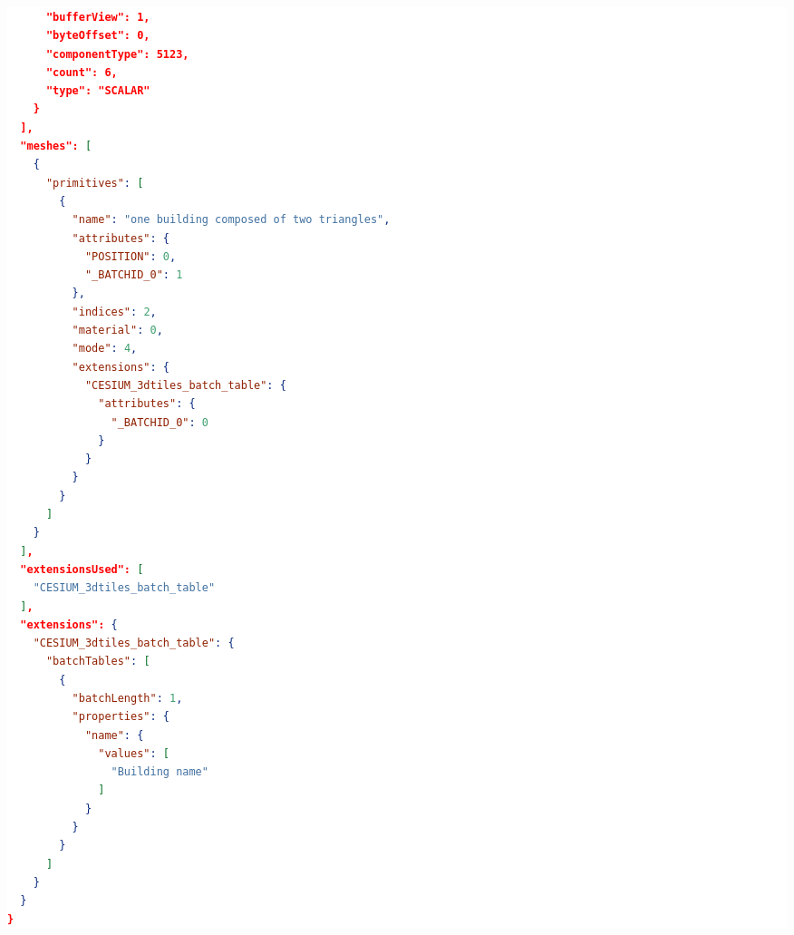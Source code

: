 ```json
      "bufferView": 1,
      "byteOffset": 0,
      "componentType": 5123,
      "count": 6,
      "type": "SCALAR"
    }
  ],
  "meshes": [
    {
      "primitives": [
        {
          "name": "one building composed of two triangles",
          "attributes": {
            "POSITION": 0,
            "_BATCHID_0": 1
          },
          "indices": 2,
          "material": 0,
          "mode": 4,
          "extensions": {
            "CESIUM_3dtiles_batch_table": {
              "attributes": {
                "_BATCHID_0": 0
              }
            }
          }
        }
      ]
    }
  ],
  "extensionsUsed": [
    "CESIUM_3dtiles_batch_table"
  ],
  "extensions": {
    "CESIUM_3dtiles_batch_table": {
      "batchTables": [
        {
          "batchLength": 1,
          "properties": {
            "name": {
              "values": [
                "Building name"
              ]
            }
          }
        }
      ]
    }
  }
}
```
